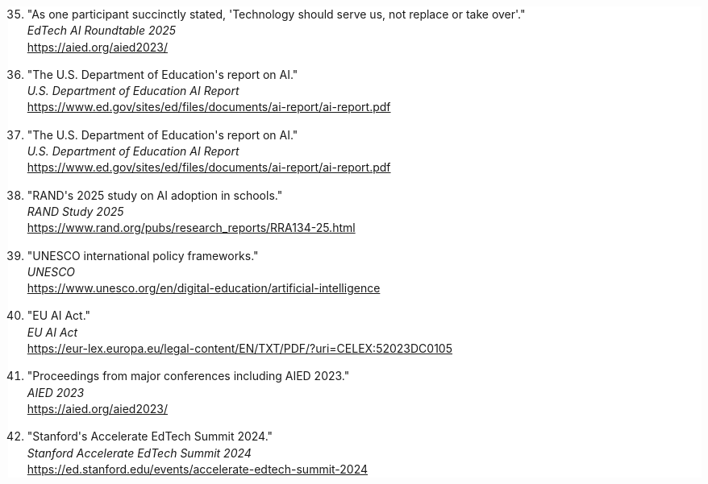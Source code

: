 35. "As one participant succinctly stated, 'Technology should serve us, not replace or take over'."  
*EdTech AI Roundtable 2025*  
https://aied.org/aied2023/

36. "The U.S. Department of Education's report on AI."  
*U.S. Department of Education AI Report*  
https://www.ed.gov/sites/ed/files/documents/ai-report/ai-report.pdf

37. "The U.S. Department of Education's report on AI."  
*U.S. Department of Education AI Report*  
https://www.ed.gov/sites/ed/files/documents/ai-report/ai-report.pdf

38. "RAND's 2025 study on AI adoption in schools."  
*RAND Study 2025*  
https://www.rand.org/pubs/research_reports/RRA134-25.html

39. "UNESCO international policy frameworks."  
*UNESCO*  
https://www.unesco.org/en/digital-education/artificial-intelligence

40. "EU AI Act."  
*EU AI Act*  
https://eur-lex.europa.eu/legal-content/EN/TXT/PDF/?uri=CELEX:52023DC0105

41. "Proceedings from major conferences including AIED 2023."  
*AIED 2023*  
https://aied.org/aied2023/

42. "Stanford's Accelerate EdTech Summit 2024."  
*Stanford Accelerate EdTech Summit 2024*  
https://ed.stanford.edu/events/accelerate-edtech-summit-2024